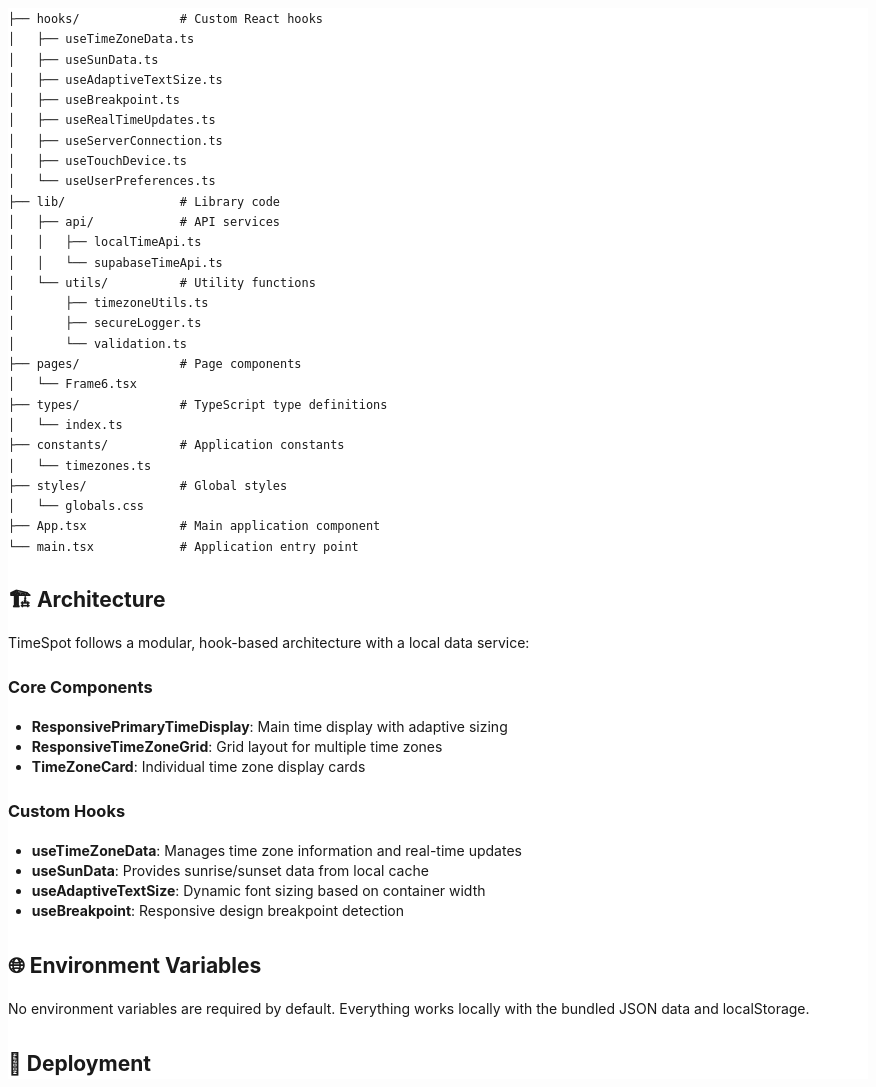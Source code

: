 ```
├── hooks/              # Custom React hooks
│   ├── useTimeZoneData.ts
│   ├── useSunData.ts
│   ├── useAdaptiveTextSize.ts
│   ├── useBreakpoint.ts
│   ├── useRealTimeUpdates.ts
│   ├── useServerConnection.ts
│   ├── useTouchDevice.ts
│   └── useUserPreferences.ts
├── lib/                # Library code
│   ├── api/            # API services
│   │   ├── localTimeApi.ts
│   │   └── supabaseTimeApi.ts
│   └── utils/          # Utility functions
│       ├── timezoneUtils.ts
│       ├── secureLogger.ts
│       └── validation.ts
├── pages/              # Page components
│   └── Frame6.tsx
├── types/              # TypeScript type definitions
│   └── index.ts
├── constants/          # Application constants
│   └── timezones.ts
├── styles/             # Global styles
│   └── globals.css
├── App.tsx             # Main application component
└── main.tsx            # Application entry point
```

## 🏗️ Architecture

TimeSpot follows a modular, hook-based architecture with a local data service:

### Core Components
- **ResponsivePrimaryTimeDisplay**: Main time display with adaptive sizing
- **ResponsiveTimeZoneGrid**: Grid layout for multiple time zones
- **TimeZoneCard**: Individual time zone display cards

### Custom Hooks
- **useTimeZoneData**: Manages time zone information and real-time updates
- **useSunData**: Provides sunrise/sunset data from local cache
- **useAdaptiveTextSize**: Dynamic font sizing based on container width
- **useBreakpoint**: Responsive design breakpoint detection

## 🌐 Environment Variables

No environment variables are required by default. Everything works locally with the bundled JSON data and localStorage.

## 🚀 Deployment
